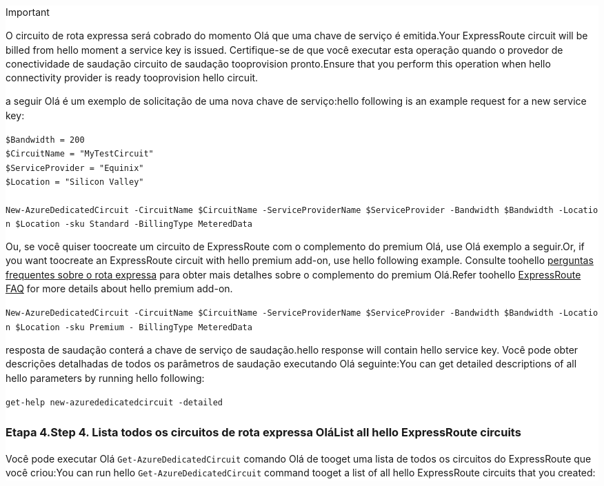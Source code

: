 > [!IMPORTANT]
> <span data-ttu-id="201cd-148">O circuito de rota expressa será cobrado do momento Olá que uma chave de serviço é emitida.</span><span class="sxs-lookup"><span data-stu-id="201cd-148">Your ExpressRoute circuit will be billed from hello moment a service key is issued.</span></span> <span data-ttu-id="201cd-149">Certifique-se de que você executar esta operação quando o provedor de conectividade de saudação circuito de saudação tooprovision pronto.</span><span class="sxs-lookup"><span data-stu-id="201cd-149">Ensure that you perform this operation when hello connectivity provider is ready tooprovision hello circuit.</span></span>
> 
> 

<span data-ttu-id="201cd-150">a seguir Olá é um exemplo de solicitação de uma nova chave de serviço:</span><span class="sxs-lookup"><span data-stu-id="201cd-150">hello following is an example request for a new service key:</span></span>

    $Bandwidth = 200
    $CircuitName = "MyTestCircuit"
    $ServiceProvider = "Equinix"
    $Location = "Silicon Valley"

    New-AzureDedicatedCircuit -CircuitName $CircuitName -ServiceProviderName $ServiceProvider -Bandwidth $Bandwidth -Location $Location -sku Standard -BillingType MeteredData

<span data-ttu-id="201cd-151">Ou, se você quiser toocreate um circuito de ExpressRoute com o complemento do premium Olá, use Olá exemplo a seguir.</span><span class="sxs-lookup"><span data-stu-id="201cd-151">Or, if you want toocreate an ExpressRoute circuit with hello premium add-on, use hello following example.</span></span> <span data-ttu-id="201cd-152">Consulte toohello [perguntas frequentes sobre o rota expressa](expressroute-faqs.md) para obter mais detalhes sobre o complemento do premium Olá.</span><span class="sxs-lookup"><span data-stu-id="201cd-152">Refer toohello [ExpressRoute FAQ](expressroute-faqs.md) for more details about hello premium add-on.</span></span>

    New-AzureDedicatedCircuit -CircuitName $CircuitName -ServiceProviderName $ServiceProvider -Bandwidth $Bandwidth -Location $Location -sku Premium - BillingType MeteredData


<span data-ttu-id="201cd-153">resposta de saudação conterá a chave de serviço de saudação.</span><span class="sxs-lookup"><span data-stu-id="201cd-153">hello response will contain hello service key.</span></span> <span data-ttu-id="201cd-154">Você pode obter descrições detalhadas de todos os parâmetros de saudação executando Olá seguinte:</span><span class="sxs-lookup"><span data-stu-id="201cd-154">You can get detailed descriptions of all hello parameters by running hello following:</span></span>

    get-help new-azurededicatedcircuit -detailed

### <a name="step-4-list-all-hello-expressroute-circuits"></a><span data-ttu-id="201cd-155">Etapa 4.</span><span class="sxs-lookup"><span data-stu-id="201cd-155">Step 4.</span></span> <span data-ttu-id="201cd-156">Lista todos os circuitos de rota expressa Olá</span><span class="sxs-lookup"><span data-stu-id="201cd-156">List all hello ExpressRoute circuits</span></span>
<span data-ttu-id="201cd-157">Você pode executar Olá `Get-AzureDedicatedCircuit` comando Olá de tooget uma lista de todos os circuitos do ExpressRoute que você criou:</span><span class="sxs-lookup"><span data-stu-id="201cd-157">You can run hello `Get-AzureDedicatedCircuit` command tooget a list of all hello ExpressRoute circuits that you created:</span></span>
